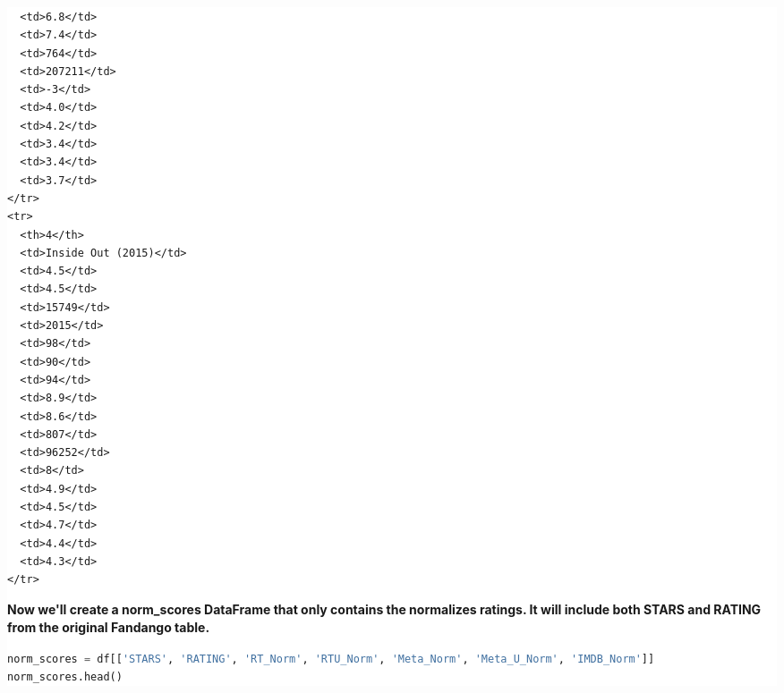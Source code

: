       <td>6.8</td>
      <td>7.4</td>
      <td>764</td>
      <td>207211</td>
      <td>-3</td>
      <td>4.0</td>
      <td>4.2</td>
      <td>3.4</td>
      <td>3.4</td>
      <td>3.7</td>
    </tr>
    <tr>
      <th>4</th>
      <td>Inside Out (2015)</td>
      <td>4.5</td>
      <td>4.5</td>
      <td>15749</td>
      <td>2015</td>
      <td>98</td>
      <td>90</td>
      <td>94</td>
      <td>8.9</td>
      <td>8.6</td>
      <td>807</td>
      <td>96252</td>
      <td>8</td>
      <td>4.9</td>
      <td>4.5</td>
      <td>4.7</td>
      <td>4.4</td>
      <td>4.3</td>
    </tr>
  </tbody>
</table>
</div>



**Now we'll create a norm_scores DataFrame that only contains the normalizes ratings. It will include both STARS and RATING from the original Fandango table.**


```python
norm_scores = df[['STARS', 'RATING', 'RT_Norm', 'RTU_Norm', 'Meta_Norm', 'Meta_U_Norm', 'IMDB_Norm']]
norm_scores.head()
```




<div>
<style scoped>
    .dataframe tbody tr th:only-of-type {
        vertical-align: middle;
    }
